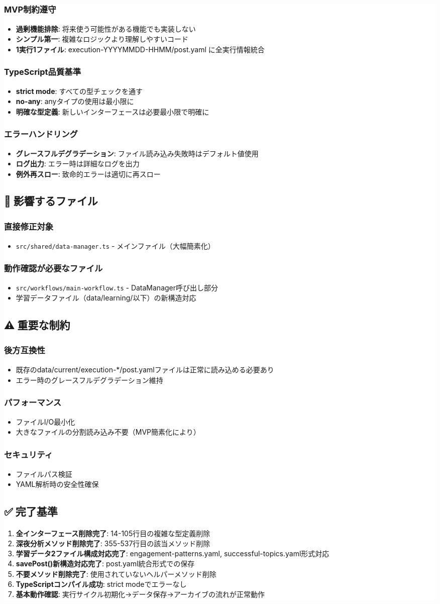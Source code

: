 ### MVP制約遵守
- **過剰機能排除**: 将来使う可能性がある機能でも実装しない
- **シンプル第一**: 複雑なロジックより理解しやすいコード
- **1実行1ファイル**: execution-YYYYMMDD-HHMM/post.yaml に全実行情報統合

### TypeScript品質基準
- **strict mode**: すべての型チェックを通す
- **no-any**: anyタイプの使用は最小限に
- **明確な型定義**: 新しいインターフェースは必要最小限で明確に

### エラーハンドリング
- **グレースフルデグラデーション**: ファイル読み込み失敗時はデフォルト値使用
- **ログ出力**: エラー時は詳細なログを出力
- **例外再スロー**: 致命的エラーは適切に再スロー

## 📁 影響するファイル

### 直接修正対象
- `src/shared/data-manager.ts` - メインファイル（大幅簡素化）

### 動作確認が必要なファイル
- `src/workflows/main-workflow.ts` - DataManager呼び出し部分
- 学習データファイル（data/learning/以下）の新構造対応

## ⚠️ 重要な制約

### 後方互換性
- 既存のdata/current/execution-*/post.yamlファイルは正常に読み込める必要あり
- エラー時のグレースフルデグラデーション維持

### パフォーマンス
- ファイルI/O最小化
- 大きなファイルの分割読み込み不要（MVP簡素化により）

### セキュリティ
- ファイルパス検証
- YAML解析時の安全性確保

## ✅ 完了基準

1. **全インターフェース削除完了**: 14-105行目の複雑な型定義削除
2. **深夜分析メソッド削除完了**: 355-537行目の該当メソッド削除
3. **学習データ2ファイル構成対応完了**: engagement-patterns.yaml, successful-topics.yaml形式対応
4. **savePost()新構造対応完了**: post.yaml統合形式での保存
5. **不要メソッド削除完了**: 使用されていないヘルパーメソッド削除
6. **TypeScriptコンパイル成功**: strict modeでエラーなし
7. **基本動作確認**: 実行サイクル初期化→データ保存→アーカイブの流れが正常動作
